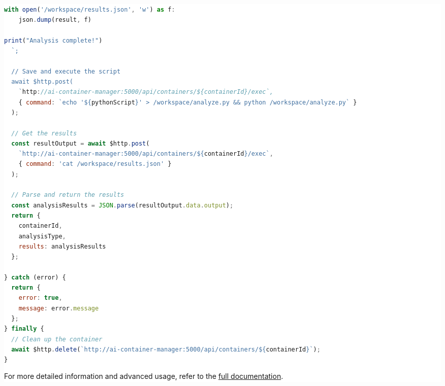 ```javascript
with open('/workspace/results.json', 'w') as f:
    json.dump(result, f)
    
print("Analysis complete!")
  `;
  
  // Save and execute the script
  await $http.post(
    `http://ai-container-manager:5000/api/containers/${containerId}/exec`,
    { command: `echo '${pythonScript}' > /workspace/analyze.py && python /workspace/analyze.py` }
  );
  
  // Get the results
  const resultOutput = await $http.post(
    `http://ai-container-manager:5000/api/containers/${containerId}/exec`,
    { command: 'cat /workspace/results.json' }
  );
  
  // Parse and return the results
  const analysisResults = JSON.parse(resultOutput.data.output);
  return {
    containerId,
    analysisType,
    results: analysisResults
  };
  
} catch (error) {
  return {
    error: true,
    message: error.message
  };
} finally {
  // Clean up the container
  await $http.delete(`http://ai-container-manager:5000/api/containers/${containerId}`);
}
```

For more detailed information and advanced usage, refer to the [full documentation](DOCUMENTATION.md).